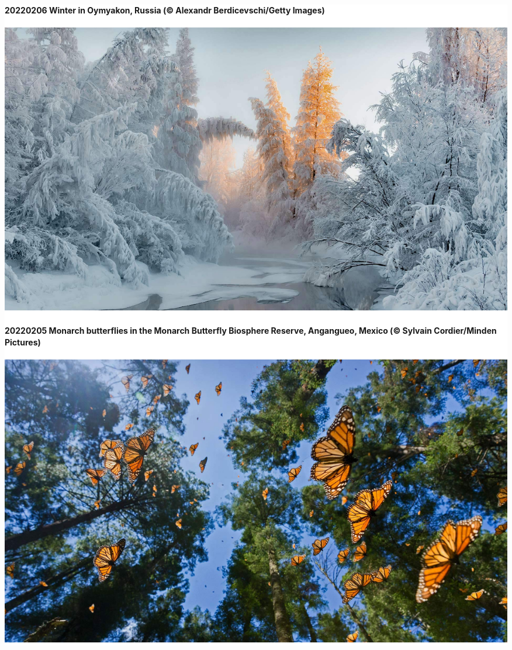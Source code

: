 #### 20220206 Winter in Oymyakon, Russia (© Alexandr Berdicevschi/Getty Images)

![](20220206_Oymyakon_1920x1080.jpg)

#### 20220205 Monarch butterflies in the Monarch Butterfly Biosphere Reserve, Angangueo, Mexico (© Sylvain Cordier/Minden Pictures)

![](20220205_MexicoMonarchs_1920x1080.jpg)
